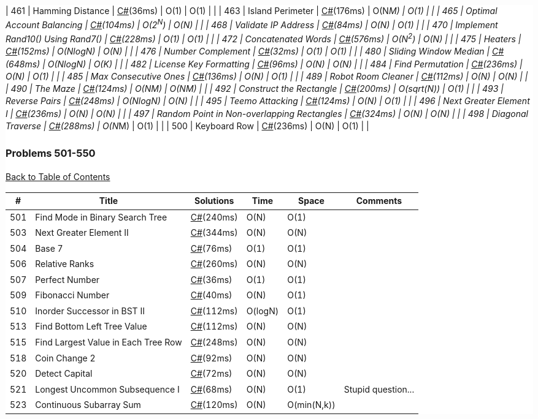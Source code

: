 | 461 | Hamming Distance | [C#](./LeetCode/0451-0500/0461-HammingDistance.cs)(36ms) | O(1) | O(1) | |
| 463 | Island Perimeter | [C#](./LeetCode/0451-0500/0463-IslandPerimeter.cs)(176ms) | O(N*M) | O(1) | |
| 465 | Optimal Account Balancing | [C#](./LeetCode/0451-0500/0465-OptimalAccountBalancing.cs)(104ms) | O(2<sup>N</sup>) | O(N) | |
| 468 | Validate IP Address | [C#](./LeetCode/0451-0500/0468-ValidateIPAddress.cs)(84ms) | O(N) | O(1) | |
| 470 | Implement Rand10() Using Rand7() | [C#](./LeetCode/0451-0500/0470-ImplementRand10UsingRand7.cs)(228ms) | O(1) | O(1) | |
| 472 | Concatenated Words | [C#](./LeetCode/0451-0500/0472-ConcatenatedWords.cs)(576ms) | O(N<sup>2</sup>) | O(N) | |
| 475 | Heaters | [C#](./LeetCode/0451-0500/0475-Heaters.cs)(152ms) | O(NlogN) | O(N) | |
| 476 | Number Complement | [C#](./LeetCode/0451-0500/0476-NumberComplement.cs)(32ms) | O(1) | O(1) | |
| 480 | Sliding Window Median | [C#](./LeetCode/0451-0500/0480-SlidingWindowMedian.cs)(648ms) | O(NlogN) | O(K) | |
| 482 | License Key Formatting | [C#](./LeetCode/0451-0500/0482-LicenseKeyFormatting.cs)(96ms) | O(N) | O(N) | |
| 484 | Find Permutation | [C#](./LeetCode/0451-0500/0484-FindPermutation.cs)(236ms) | O(N) | O(1) | |
| 485 | Max Consecutive Ones | [C#](./LeetCode/0451-0500/0485-MaxConsecutiveOnes.cs)(136ms) | O(N) | O(1) | |
| 489 | Robot Room Cleaner | [C#](./LeetCode/0451-0500/0489-RobotRoomCleaner.cs)(112ms) | O(N) | O(N) | |
| 490 | The Maze | [C#](./LeetCode/0451-0500/0490-TheMaze.cs)(124ms) | O(NM) | O(NM) | |
| 492 | Construct the Rectangle | [C#](./LeetCode/0451-0500/0492-ConstructTheRectangle.cs)(200ms) | O(sqrt(N)) | O(1) | |
| 493 | Reverse Pairs | [C#](./LeetCode/0451-0500/0493-ReversePairs.cs)(248ms) | O(NlogN) | O(N) | |
| 495 | Teemo Attacking | [C#](./LeetCode/0451-0500/0495-TeemoAttacking.cs)(124ms) | O(N) | O(1) | |
| 496 | Next Greater Element I | [C#](./LeetCode/0451-0500/0496-NextGreaterElementI.cs)(236ms) | O(N) | O(N) | |
| 497 | Random Point in Non-overlapping Rectangles | [C#](./LeetCode/0451-0500/0497-RandomPointInNonOverlappingRectangles.cs)(324ms) | O(N) | O(N) | |
| 498 | Diagonal Traverse | [C#](./LeetCode/0451-0500/0498-DiagonalTraverse.cs)(288ms) | O(N*M) | O(1) | |
| 500 | Keyboard Row | [C#](./LeetCode/0451-0500/0500-KeyboardRow.cs)(236ms) | O(N) | O(1) | |

### Problems 501-550
[Back to Table of Contents](#Table-of-Contents)

| # | Title | Solutions | Time | Space | Comments |
|---| ----- | --------- | ---- | ----- | -------- |
| 501 | Find Mode in Binary Search Tree | [C#](./LeetCode/0501-0550/0501-FindModeInBinarySearchTree.cs)(240ms) | O(N) | O(1) | |
| 503 | Next Greater Element II | [C#](./LeetCode/0501-0550/0503-NextGreaterElementII.cs)(344ms) | O(N) | O(N) | |
| 504 | Base 7 | [C#](./LeetCode/0501-0550/0504-Base7.cs)(76ms) | O(1) | O(1) | |
| 506 | Relative Ranks | [C#](./LeetCode/0501-0550/0506-RelativeRanks.cs)(260ms) | O(N) | O(N) | |
| 507 | Perfect Number | [C#](./LeetCode/0501-0550/0507-PerfectNumber.cs)(36ms) | O(1) | O(1) | |
| 509 | Fibonacci Number | [C#](./LeetCode/0501-0550/0509-FibonacciNumber.cs)(40ms) | O(N) | O(1) | |
| 510 | Inorder Successor in BST II | [C#](./LeetCode/0501-0550/0510-InorderSuccessorInBSTII.cs)(112ms) | O(logN) | O(1) | |
| 513 | Find Bottom Left Tree Value | [C#](./LeetCode/0501-0550/0513-FindBottomLeftTreeValue.cs)(112ms) | O(N) | O(N) | |
| 515 | Find Largest Value in Each Tree Row | [C#](./LeetCode/0501-0550/0515-FindLargestValueInEachTreeRow.cs)(248ms) | O(N) | O(N) | |
| 518 | Coin Change 2 | [C#](./LeetCode/0501-0550/0518-CoinChange2.cs)(92ms) | O(N) | O(N) | |
| 520 | Detect Capital | [C#](./LeetCode/0501-0550/0520-DetectCapital.cs)(72ms) | O(N) | O(N) | |
| 521 | Longest Uncommon Subsequence I | [C#](./LeetCode/0501-0550/0521-LongestUncommonSubsequenceI.cs)(68ms) | O(N) | O(1) | Stupid question... |
| 523 | Continuous Subarray Sum | [C#](./LeetCode/0501-0550/0523-ContinuousSubarraySum.cs)(120ms) | O(N) | O(min(N,k)) | |